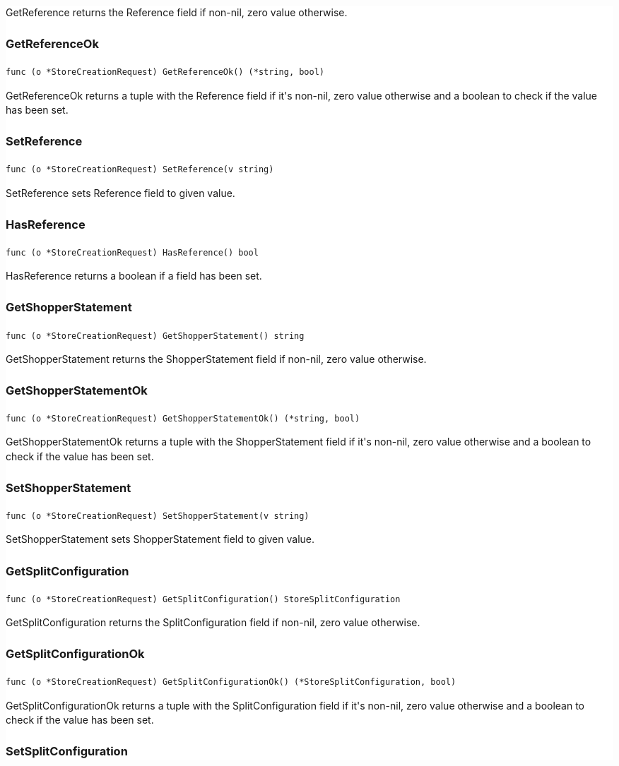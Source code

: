 GetReference returns the Reference field if non-nil, zero value otherwise.

### GetReferenceOk

`func (o *StoreCreationRequest) GetReferenceOk() (*string, bool)`

GetReferenceOk returns a tuple with the Reference field if it's non-nil, zero value otherwise
and a boolean to check if the value has been set.

### SetReference

`func (o *StoreCreationRequest) SetReference(v string)`

SetReference sets Reference field to given value.

### HasReference

`func (o *StoreCreationRequest) HasReference() bool`

HasReference returns a boolean if a field has been set.

### GetShopperStatement

`func (o *StoreCreationRequest) GetShopperStatement() string`

GetShopperStatement returns the ShopperStatement field if non-nil, zero value otherwise.

### GetShopperStatementOk

`func (o *StoreCreationRequest) GetShopperStatementOk() (*string, bool)`

GetShopperStatementOk returns a tuple with the ShopperStatement field if it's non-nil, zero value otherwise
and a boolean to check if the value has been set.

### SetShopperStatement

`func (o *StoreCreationRequest) SetShopperStatement(v string)`

SetShopperStatement sets ShopperStatement field to given value.


### GetSplitConfiguration

`func (o *StoreCreationRequest) GetSplitConfiguration() StoreSplitConfiguration`

GetSplitConfiguration returns the SplitConfiguration field if non-nil, zero value otherwise.

### GetSplitConfigurationOk

`func (o *StoreCreationRequest) GetSplitConfigurationOk() (*StoreSplitConfiguration, bool)`

GetSplitConfigurationOk returns a tuple with the SplitConfiguration field if it's non-nil, zero value otherwise
and a boolean to check if the value has been set.

### SetSplitConfiguration

